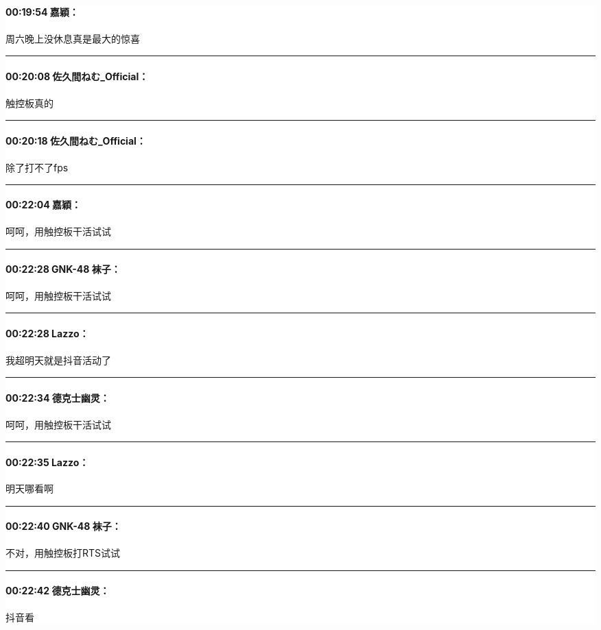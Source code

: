 #### 00:19:54  嘉穎：

周六晚上没休息真是最大的惊喜

*****

#### 00:20:08  佐久間ねむ_Official：

触控板真的

*****

#### 00:20:18  佐久間ねむ_Official：

除了打不了fps

*****

#### 00:22:04  嘉穎：

呵呵，用触控板干活试试

*****

#### 00:22:28  GNK-48 袜子：

呵呵，用触控板干活试试

*****

#### 00:22:28  Lazzo：

我超明天就是抖音活动了

*****

#### 00:22:34  德克士幽灵：

呵呵，用触控板干活试试

*****

#### 00:22:35  Lazzo：

明天哪看啊

*****

#### 00:22:40  GNK-48 袜子：

不对，用触控板打RTS试试

*****

#### 00:22:42  德克士幽灵：

抖音看

